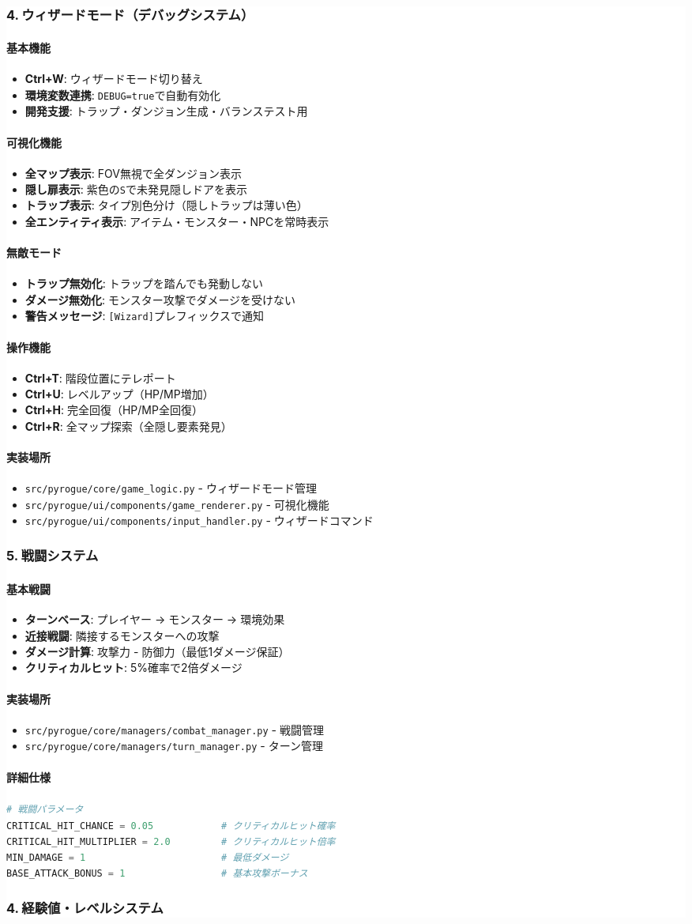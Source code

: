 ### 4. ウィザードモード（デバッグシステム）

#### 基本機能
- **Ctrl+W**: ウィザードモード切り替え
- **環境変数連携**: `DEBUG=true`で自動有効化
- **開発支援**: トラップ・ダンジョン生成・バランステスト用

#### 可視化機能
- **全マップ表示**: FOV無視で全ダンジョン表示
- **隠し扉表示**: 紫色の`S`で未発見隠しドアを表示
- **トラップ表示**: タイプ別色分け（隠しトラップは薄い色）
- **全エンティティ表示**: アイテム・モンスター・NPCを常時表示

#### 無敵モード
- **トラップ無効化**: トラップを踏んでも発動しない
- **ダメージ無効化**: モンスター攻撃でダメージを受けない
- **警告メッセージ**: `[Wizard]`プレフィックスで通知

#### 操作機能
- **Ctrl+T**: 階段位置にテレポート
- **Ctrl+U**: レベルアップ（HP/MP増加）
- **Ctrl+H**: 完全回復（HP/MP全回復）
- **Ctrl+R**: 全マップ探索（全隠し要素発見）

#### 実装場所
- `src/pyrogue/core/game_logic.py` - ウィザードモード管理
- `src/pyrogue/ui/components/game_renderer.py` - 可視化機能
- `src/pyrogue/ui/components/input_handler.py` - ウィザードコマンド

### 5. 戦闘システム

#### 基本戦闘
- **ターンベース**: プレイヤー → モンスター → 環境効果
- **近接戦闘**: 隣接するモンスターへの攻撃
- **ダメージ計算**: 攻撃力 - 防御力（最低1ダメージ保証）
- **クリティカルヒット**: 5%確率で2倍ダメージ

#### 実装場所
- `src/pyrogue/core/managers/combat_manager.py` - 戦闘管理
- `src/pyrogue/core/managers/turn_manager.py` - ターン管理

#### 詳細仕様
```python
# 戦闘パラメータ
CRITICAL_HIT_CHANCE = 0.05            # クリティカルヒット確率
CRITICAL_HIT_MULTIPLIER = 2.0         # クリティカルヒット倍率
MIN_DAMAGE = 1                        # 最低ダメージ
BASE_ATTACK_BONUS = 1                 # 基本攻撃ボーナス
```

### 4. 経験値・レベルシステム
